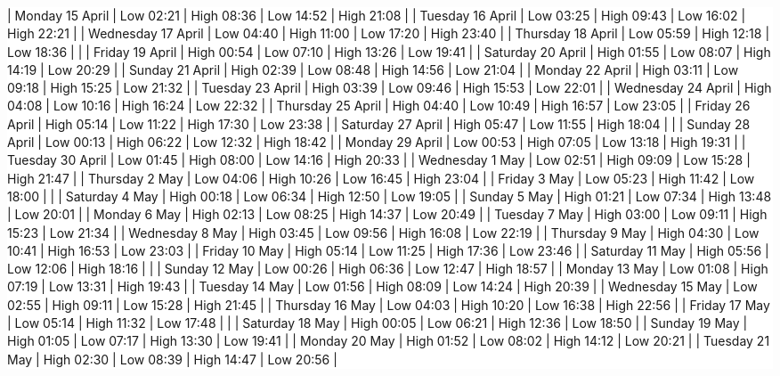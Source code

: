 | Monday 15 April | Low 02:21 | High 08:36 | Low 14:52 | High 21:08 | 
| Tuesday 16 April | Low 03:25 | High 09:43 | Low 16:02 | High 22:21 | 
| Wednesday 17 April | Low 04:40 | High 11:00 | Low 17:20 | High 23:40 | 
| Thursday 18 April | Low 05:59 | High 12:18 | Low 18:36 |  | 
| Friday 19 April | High 00:54 | Low 07:10 | High 13:26 | Low 19:41 | 
| Saturday 20 April | High 01:55 | Low 08:07 | High 14:19 | Low 20:29 | 
| Sunday 21 April | High 02:39 | Low 08:48 | High 14:56 | Low 21:04 | 
| Monday 22 April | High 03:11 | Low 09:18 | High 15:25 | Low 21:32 | 
| Tuesday 23 April | High 03:39 | Low 09:46 | High 15:53 | Low 22:01 | 
| Wednesday 24 April | High 04:08 | Low 10:16 | High 16:24 | Low 22:32 | 
| Thursday 25 April | High 04:40 | Low 10:49 | High 16:57 | Low 23:05 | 
| Friday 26 April | High 05:14 | Low 11:22 | High 17:30 | Low 23:38 | 
| Saturday 27 April | High 05:47 | Low 11:55 | High 18:04 |  | 
| Sunday 28 April | Low 00:13 | High 06:22 | Low 12:32 | High 18:42 | 
| Monday 29 April | Low 00:53 | High 07:05 | Low 13:18 | High 19:31 | 
| Tuesday 30 April | Low 01:45 | High 08:00 | Low 14:16 | High 20:33 | 
| Wednesday 1 May | Low 02:51 | High 09:09 | Low 15:28 | High 21:47 | 
| Thursday 2 May | Low 04:06 | High 10:26 | Low 16:45 | High 23:04 | 
| Friday 3 May | Low 05:23 | High 11:42 | Low 18:00 |  | 
| Saturday 4 May | High 00:18 | Low 06:34 | High 12:50 | Low 19:05 | 
| Sunday 5 May | High 01:21 | Low 07:34 | High 13:48 | Low 20:01 | 
| Monday 6 May | High 02:13 | Low 08:25 | High 14:37 | Low 20:49 | 
| Tuesday 7 May | High 03:00 | Low 09:11 | High 15:23 | Low 21:34 | 
| Wednesday 8 May | High 03:45 | Low 09:56 | High 16:08 | Low 22:19 | 
| Thursday 9 May | High 04:30 | Low 10:41 | High 16:53 | Low 23:03 | 
| Friday 10 May | High 05:14 | Low 11:25 | High 17:36 | Low 23:46 | 
| Saturday 11 May | High 05:56 | Low 12:06 | High 18:16 |  | 
| Sunday 12 May | Low 00:26 | High 06:36 | Low 12:47 | High 18:57 | 
| Monday 13 May | Low 01:08 | High 07:19 | Low 13:31 | High 19:43 | 
| Tuesday 14 May | Low 01:56 | High 08:09 | Low 14:24 | High 20:39 | 
| Wednesday 15 May | Low 02:55 | High 09:11 | Low 15:28 | High 21:45 | 
| Thursday 16 May | Low 04:03 | High 10:20 | Low 16:38 | High 22:56 | 
| Friday 17 May | Low 05:14 | High 11:32 | Low 17:48 |  | 
| Saturday 18 May | High 00:05 | Low 06:21 | High 12:36 | Low 18:50 | 
| Sunday 19 May | High 01:05 | Low 07:17 | High 13:30 | Low 19:41 | 
| Monday 20 May | High 01:52 | Low 08:02 | High 14:12 | Low 20:21 | 
| Tuesday 21 May | High 02:30 | Low 08:39 | High 14:47 | Low 20:56 | 